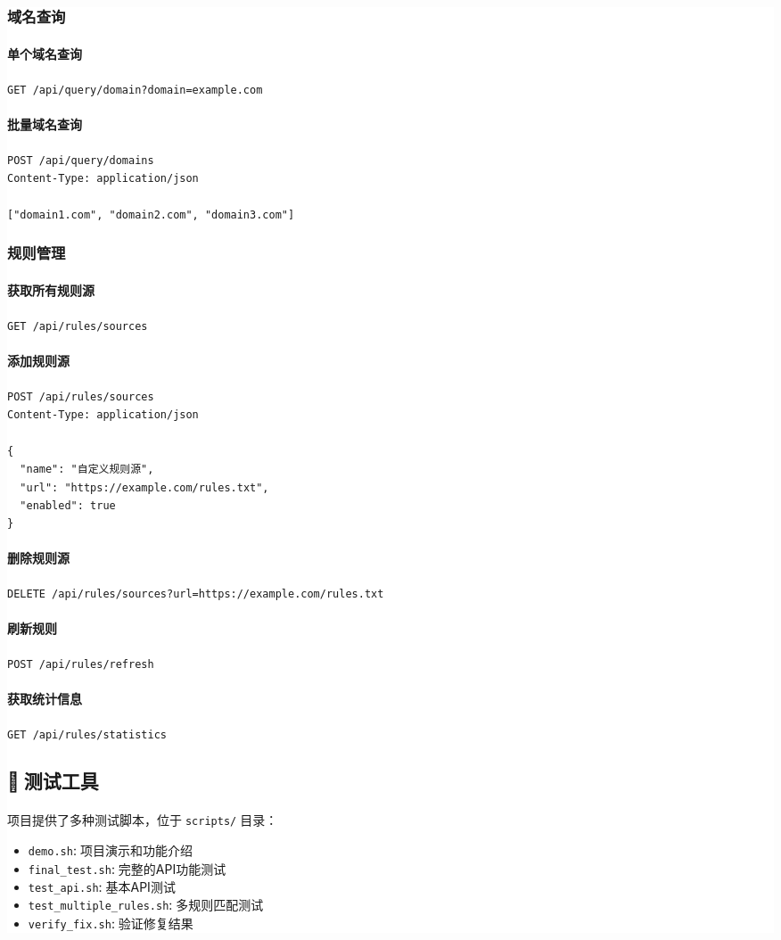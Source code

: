 ### 域名查询

#### 单个域名查询
```
GET /api/query/domain?domain=example.com
```

#### 批量域名查询
```
POST /api/query/domains
Content-Type: application/json

["domain1.com", "domain2.com", "domain3.com"]
```

### 规则管理

#### 获取所有规则源
```
GET /api/rules/sources
```

#### 添加规则源
```
POST /api/rules/sources
Content-Type: application/json

{
  "name": "自定义规则源",
  "url": "https://example.com/rules.txt",
  "enabled": true
}
```

#### 删除规则源
```
DELETE /api/rules/sources?url=https://example.com/rules.txt
```

#### 刷新规则
```
POST /api/rules/refresh
```

#### 获取统计信息
```
GET /api/rules/statistics
```

## 🧪 测试工具

项目提供了多种测试脚本，位于 `scripts/` 目录：

- `demo.sh`: 项目演示和功能介绍
- `final_test.sh`: 完整的API功能测试
- `test_api.sh`: 基本API测试
- `test_multiple_rules.sh`: 多规则匹配测试
- `verify_fix.sh`: 验证修复结果
